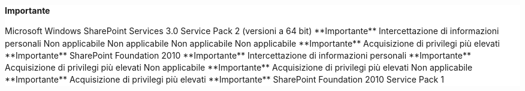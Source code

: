 **Importante**
</td>
</tr>
<tr>
<td style="border:1px solid black;">
Microsoft Windows SharePoint Services 3.0 Service Pack 2 (versioni a 64 bit)
</td>
<td style="border:1px solid black;">
**Importante**  
Intercettazione di informazioni personali
</td>
<td style="border:1px solid black;">
Non applicabile
</td>
<td style="border:1px solid black;">
Non applicabile
</td>
<td style="border:1px solid black;">
Non applicabile
</td>
<td style="border:1px solid black;">
Non applicabile
</td>
<td style="border:1px solid black;">
**Importante**  
Acquisizione di privilegi più elevati
</td>
<td style="border:1px solid black;">
**Importante**
</td>
</tr>
<tr class="alternateRow">
<td style="border:1px solid black;">
SharePoint Foundation 2010
</td>
<td style="border:1px solid black;">
**Importante**  
Intercettazione di informazioni personali
</td>
<td style="border:1px solid black;">
**Importante**  
Acquisizione di privilegi più elevati
</td>
<td style="border:1px solid black;">
Non applicabile
</td>
<td style="border:1px solid black;">
**Importante**  
Acquisizione di privilegi più elevati
</td>
<td style="border:1px solid black;">
Non applicabile
</td>
<td style="border:1px solid black;">
**Importante**  
Acquisizione di privilegi più elevati
</td>
<td style="border:1px solid black;">
**Importante**
</td>
</tr>
<tr>
<td style="border:1px solid black;">
SharePoint Foundation 2010 Service Pack 1
